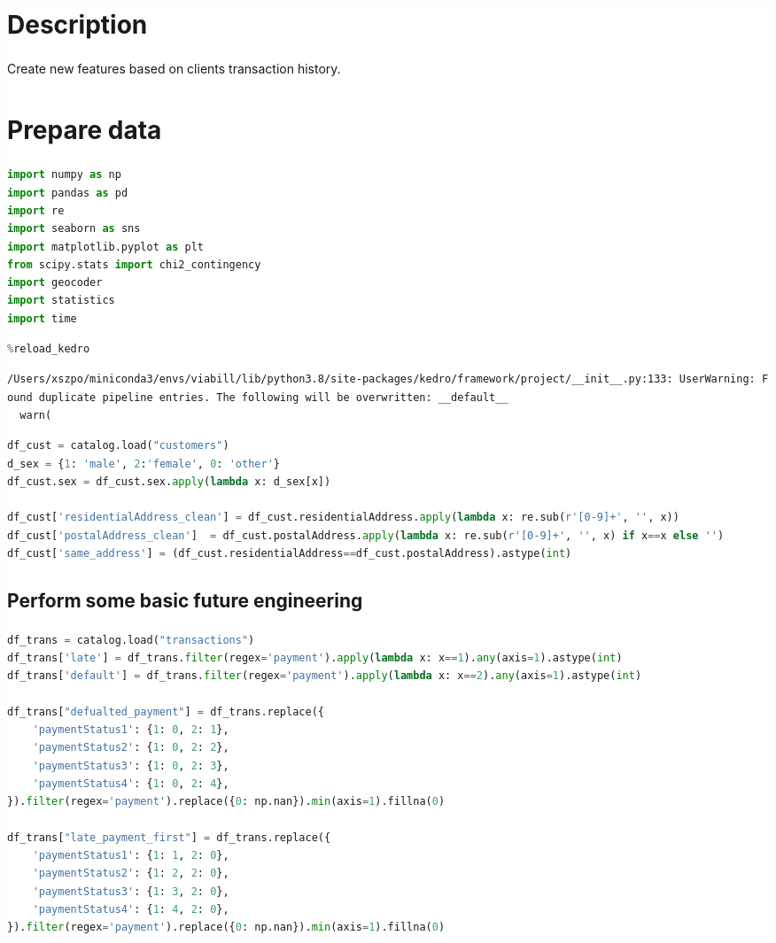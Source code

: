 # Description

Create new features based on clients transaction history.

# Prepare data 



```python
import numpy as np
import pandas as pd
import re
import seaborn as sns
import matplotlib.pyplot as plt 
from scipy.stats import chi2_contingency
import geocoder
import statistics
import time
```


```python
%reload_kedro
```

    /Users/xszpo/miniconda3/envs/viabill/lib/python3.8/site-packages/kedro/framework/project/__init__.py:133: UserWarning: Found duplicate pipeline entries. The following will be overwritten: __default__
      warn(



```python
df_cust = catalog.load("customers")
d_sex = {1: 'male', 2:'female', 0: 'other'}
df_cust.sex = df_cust.sex.apply(lambda x: d_sex[x])

df_cust['residentialAddress_clean'] = df_cust.residentialAddress.apply(lambda x: re.sub(r'[0-9]+', '', x))
df_cust['postalAddress_clean']  = df_cust.postalAddress.apply(lambda x: re.sub(r'[0-9]+', '', x) if x==x else '')
df_cust['same_address'] = (df_cust.residentialAddress==df_cust.postalAddress).astype(int)

```

## Perform some basic future engineering


```python
df_trans = catalog.load("transactions")
df_trans['late'] = df_trans.filter(regex='payment').apply(lambda x: x==1).any(axis=1).astype(int)
df_trans['default'] = df_trans.filter(regex='payment').apply(lambda x: x==2).any(axis=1).astype(int)

df_trans["defualted_payment"] = df_trans.replace({
    'paymentStatus1': {1: 0, 2: 1},
    'paymentStatus2': {1: 0, 2: 2},
    'paymentStatus3': {1: 0, 2: 3},
    'paymentStatus4': {1: 0, 2: 4},
}).filter(regex='payment').replace({0: np.nan}).min(axis=1).fillna(0)

df_trans["late_payment_first"] = df_trans.replace({
    'paymentStatus1': {1: 1, 2: 0},
    'paymentStatus2': {1: 2, 2: 0},
    'paymentStatus3': {1: 3, 2: 0},
    'paymentStatus4': {1: 4, 2: 0},
}).filter(regex='payment').replace({0: np.nan}).min(axis=1).fillna(0)
```
